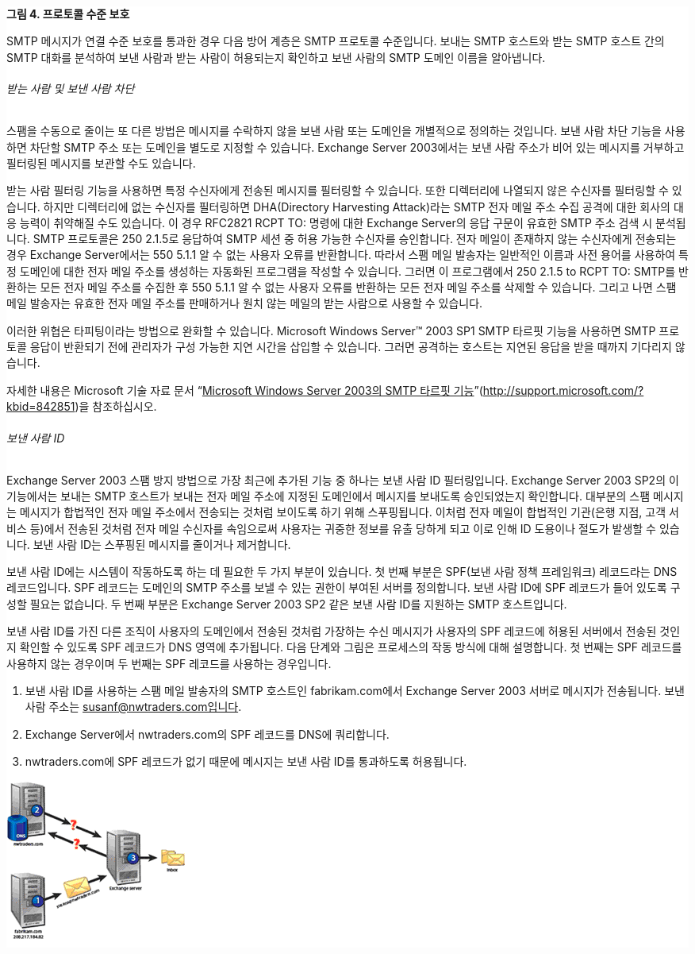 **그림 4. 프로토콜 수준 보호**

SMTP 메시지가 연결 수준 보호를 통과한 경우 다음 방어 계층은 SMTP 프로토콜 수준입니다. 보내는 SMTP 호스트와 받는 SMTP 호스트 간의 SMTP 대화를 분석하여 보낸 사람과 받는 사람이 허용되는지 확인하고 보낸 사람의 SMTP 도메인 이름을 알아냅니다.

###### 받는 사람 및 보낸 사람 차단

스팸을 수동으로 줄이는 또 다른 방법은 메시지를 수락하지 않을 보낸 사람 또는 도메인을 개별적으로 정의하는 것입니다. 보낸 사람 차단 기능을 사용하면 차단할 SMTP 주소 또는 도메인을 별도로 지정할 수 있습니다. Exchange Server 2003에서는 보낸 사람 주소가 비어 있는 메시지를 거부하고 필터링된 메시지를 보관할 수도 있습니다.

받는 사람 필터링 기능을 사용하면 특정 수신자에게 전송된 메시지를 필터링할 수 있습니다. 또한 디렉터리에 나열되지 않은 수신자를 필터링할 수 있습니다. 하지만 디렉터리에 없는 수신자를 필터링하면 DHA(Directory Harvesting Attack)라는 SMTP 전자 메일 주소 수집 공격에 대한 회사의 대응 능력이 취약해질 수도 있습니다. 이 경우 RFC2821 RCPT TO: 명령에 대한 Exchange Server의 응답 구문이 유효한 SMTP 주소 검색 시 분석됩니다. SMTP 프로토콜은 250 2.1.5로 응답하여 SMTP 세션 중 허용 가능한 수신자를 승인합니다. 전자 메일이 존재하지 않는 수신자에게 전송되는 경우 Exchange Server에서는 550 5.1.1 알 수 없는 사용자 오류를 반환합니다. 따라서 스팸 메일 발송자는 일반적인 이름과 사전 용어를 사용하여 특정 도메인에 대한 전자 메일 주소를 생성하는 자동화된 프로그램을 작성할 수 있습니다. 그러면 이 프로그램에서 250 2.1.5 to RCPT TO: SMTP를 반환하는 모든 전자 메일 주소를 수집한 후 550 5.1.1 알 수 없는 사용자 오류를 반환하는 모든 전자 메일 주소를 삭제할 수 있습니다. 그리고 나면 스팸 메일 발송자는 유효한 전자 메일 주소를 판매하거나 원치 않는 메일의 받는 사람으로 사용할 수 있습니다.

이러한 위협은 타피팅이라는 방법으로 완화할 수 있습니다. Microsoft Windows Server™ 2003 SP1 SMTP 타르핏 기능을 사용하면 SMTP 프로토콜 응답이 반환되기 전에 관리자가 구성 가능한 지연 시간을 삽입할 수 있습니다. 그러면 공격하는 호스트는 지연된 응답을 받을 때까지 기다리지 않습니다.

자세한 내용은 Microsoft 기술 자료 문서 “[Microsoft Windows Server 2003의 SMTP 타르핏 기능](http://support.microsoft.com/?kbid=842851)”(http://support.microsoft.com/?kbid=842851)을 참조하십시오.

###### 보낸 사람 ID

Exchange Server 2003 스팸 방지 방법으로 가장 최근에 추가된 기능 중 하나는 보낸 사람 ID 필터링입니다. Exchange Server 2003 SP2의 이 기능에서는 보내는 SMTP 호스트가 보내는 전자 메일 주소에 지정된 도메인에서 메시지를 보내도록 승인되었는지 확인합니다. 대부분의 스팸 메시지는 메시지가 합법적인 전자 메일 주소에서 전송되는 것처럼 보이도록 하기 위해 스푸핑됩니다. 이처럼 전자 메일이 합법적인 기관(은행 지점, 고객 서비스 등)에서 전송된 것처럼 전자 메일 수신자를 속임으로써 사용자는 귀중한 정보를 유출 당하게 되고 이로 인해 ID 도용이나 절도가 발생할 수 있습니다. 보낸 사람 ID는 스푸핑된 메시지를 줄이거나 제거합니다.  

보낸 사람 ID에는 시스템이 작동하도록 하는 데 필요한 두 가지 부분이 있습니다. 첫 번째 부분은 SPF(보낸 사람 정책 프레임워크) 레코드라는 DNS 레코드입니다. SPF 레코드는 도메인의 SMTP 주소를 보낼 수 있는 권한이 부여된 서버를 정의합니다. 보낸 사람 ID에 SPF 레코드가 들어 있도록 구성할 필요는 없습니다. 두 번째 부분은 Exchange Server 2003 SP2 같은 보낸 사람 ID를 지원하는 SMTP 호스트입니다.

보낸 사람 ID를 가진 다른 조직이 사용자의 도메인에서 전송된 것처럼 가장하는 수신 메시지가 사용자의 SPF 레코드에 허용된 서버에서 전송된 것인지 확인할 수 있도록 SPF 레코드가 DNS 영역에 추가됩니다. 다음 단계와 그림은 프로세스의 작동 방식에 대해 설명합니다. 첫 번째는 SPF 레코드를 사용하지 않는 경우이며 두 번째는 SPF 레코드를 사용하는 경우입니다.

1.  보낸 사람 ID를 사용하는 스팸 메일 발송자의 SMTP 호스트인 fabrikam.com에서 Exchange Server 2003 서버로 메시지가 전송됩니다. 보낸 사람 주소는 susanf@nwtraders.com입니다.

2.  Exchange Server에서 nwtraders.com의 SPF 레코드를 DNS에 쿼리합니다.

3.  nwtraders.com에 SPF 레코드가 없기 때문에 메시지는 보낸 사람 ID를 통과하도록 허용됩니다.

[![](images/Cc875815.AFSESE05(ko-kr,TechNet.10).gif)](https://technet.microsoft.com/ko-kr/cc875815.afsese05_big(ko-kr,technet.10).gif)
